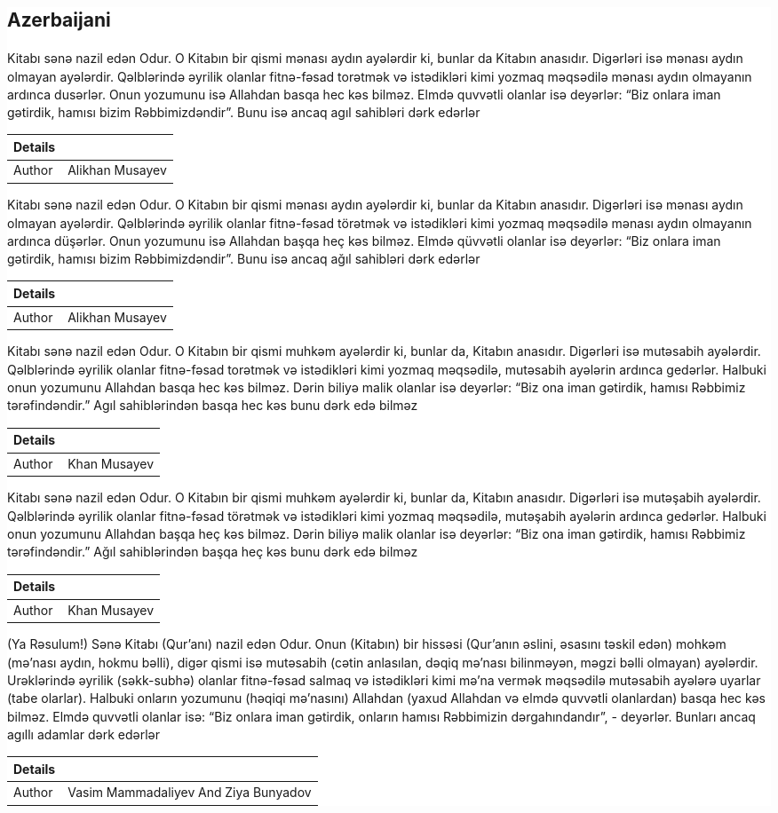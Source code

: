 ## Azerbaijani


<div dir="ltr" lang="az" style={{fontSize:'larger',backgroundColor:'#f8f9fa',padding:20}}>
Kitabı sənə nazil edən Odur. O Kitabın bir qismi mənası aydın ayələrdir ki, bunlar da Kitabın anasıdır. Digərləri isə mənası aydın olmayan ayələrdir. Qəlblərində əyrilik olanlar fitnə-fəsad torətmək və istədikləri kimi yozmaq məqsədilə mənası aydın olmayanın ardınca dusərlər. Onun yozumunu isə Allahdan basqa hec kəs bilməz. Elmdə quvvətli olanlar isə deyərlər: “Biz onlara iman gətirdik, hamısı bizim Rəbbimizdəndir”. Bunu isə ancaq agıl sahibləri dərk edərlər
</div>
<div style={{backgroundColor:'#f8f9fa',padding:20, marginBottom: 10}}><table> <thead> <tr> <th>Details</th> <th></th> </tr> </thead> <tbody> <tr><td>Author</td><td>Alikhan Musayev</td></tr></tbody></table></div>


<div dir="ltr" lang="az" style={{fontSize:'larger',backgroundColor:'#f8f9fa',padding:20}}>
Kitabı sənə nazil edən Odur. O Kitabın bir qismi mənası aydın ayələrdir ki, bunlar da Kitabın anasıdır. Digərləri isə mənası aydın olmayan ayələrdir. Qəlblərində əyrilik olanlar fitnə-fəsad törətmək və istədikləri kimi yozmaq məqsədilə mənası aydın olmayanın ardınca düşərlər. Onun yozumunu isə Allahdan başqa heç kəs bilməz. Elmdə qüvvətli olanlar isə deyərlər: “Biz onlara iman gətirdik, hamısı bizim Rəbbimizdəndir”. Bunu isə ancaq ağıl sahibləri dərk edərlər
</div>
<div style={{backgroundColor:'#f8f9fa',padding:20, marginBottom: 10}}><table> <thead> <tr> <th>Details</th> <th></th> </tr> </thead> <tbody> <tr><td>Author</td><td>Alikhan Musayev</td></tr></tbody></table></div>


<div dir="ltr" lang="az" style={{fontSize:'larger',backgroundColor:'#f8f9fa',padding:20}}>
Kitabı sənə nazil edən Odur. O Ki­tabın bir qismi muhkəm ayələrdir ki, bunlar da, Ki­ta­bın ana­sıdır. Digərləri isə mutəsabih ayə­lərdir. Qəlb­lə­rində əy­ri­lik olan­lar fitnə-fəsad to­rətmək və is­tə­dikləri kimi yoz­maq məq­sə­dilə, mutəsabih ayələrin ardınca ge­dərlər. Halbuki onun yozu­munu Allahdan basqa hec kəs bil­məz. Dərin biliyə malik olan­lar isə deyərlər: “Biz ona iman gətir­dik, hamısı Rəb­bi­miz tərəfindən­dir.” Agıl sa­hib­lərindən basqa hec kəs bunu dərk edə bilməz
</div>
<div style={{backgroundColor:'#f8f9fa',padding:20, marginBottom: 10}}><table> <thead> <tr> <th>Details</th> <th></th> </tr> </thead> <tbody> <tr><td>Author</td><td>Khan Musayev</td></tr></tbody></table></div>


<div dir="ltr" lang="az" style={{fontSize:'larger',backgroundColor:'#f8f9fa',padding:20}}>
Kitabı sənə nazil edən Odur. O Ki­tabın bir qismi muhkəm ayələrdir ki, bunlar da, Ki­ta­bın ana­sıdır. Digərləri isə mutəşabih ayə­lərdir. Qəlb­lə­rində əy­ri­lik olan­lar fitnə-fəsad tö­rətmək və is­tə­dikləri kimi yoz­maq məq­sə­dilə, mutəşabih ayələrin ardınca ge­dərlər. Halbuki onun yozu­munu Allahdan başqa heç kəs bil­məz. Dərin biliyə malik olan­lar isə deyərlər: “Biz ona iman gətir­dik, hamısı Rəb­bi­miz tərəfindən­dir.” Ağıl sa­hib­lərindən başqa heç kəs bunu dərk edə bilməz
</div>
<div style={{backgroundColor:'#f8f9fa',padding:20, marginBottom: 10}}><table> <thead> <tr> <th>Details</th> <th></th> </tr> </thead> <tbody> <tr><td>Author</td><td>Khan Musayev</td></tr></tbody></table></div>


<div dir="ltr" lang="az" style={{fontSize:'larger',backgroundColor:'#f8f9fa',padding:20}}>
(Ya Rəsulum!) Sənə Kitabı (Qur’anı) nazil edən Odur. Onun (Kitabın) bir hissəsi (Qur’anın əslini, əsasını təskil edən) mohkəm (mə’nası aydın, hokmu bəlli), digər qismi isə mutəsabih (cətin anlasılan, dəqiq mə’nası bilinməyən, məgzi bəlli olmayan) ayələrdir. Urəklərində əyrilik (səkk-subhə) olanlar fitnə-fəsad salmaq və istədikləri kimi mə’na vermək məqsədilə mutəsabih ayələrə uyarlar (tabe olarlar). Halbuki onların yozumunu (həqiqi mə’nasını) Allahdan (yaxud Allahdan və elmdə quvvətli olanlardan) basqa hec kəs bilməz. Elmdə quvvətli olanlar isə: “Biz onlara iman gətirdik, onların hamısı Rəbbimizin dərgahındandır”, - deyərlər. Bunları ancaq agıllı adamlar dərk edərlər
</div>
<div style={{backgroundColor:'#f8f9fa',padding:20, marginBottom: 10}}><table> <thead> <tr> <th>Details</th> <th></th> </tr> </thead> <tbody> <tr><td>Author</td><td>Vasim Mammadaliyev And Ziya Bunyadov</td></tr></tbody></table></div>
